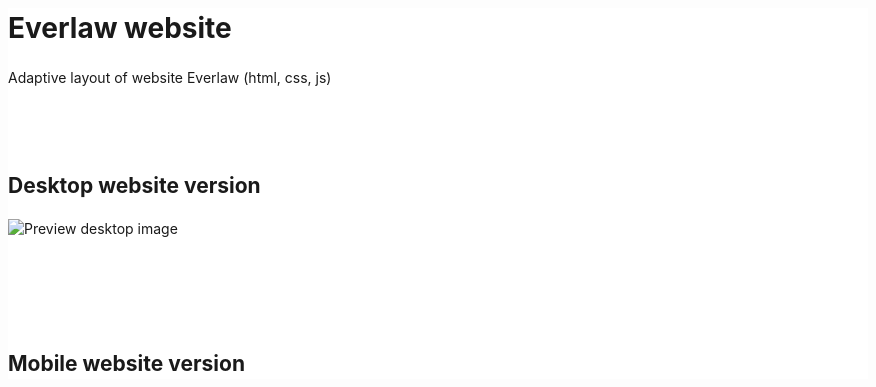 # Everlaw website
<p>Adaptive layout of website Everlaw (html, css, js)</p>

<div style="width:100%; height: 40px;"></div>

## Desktop website version
<img src="https://github.com/ilrosch/everlaw/blob/main/preview/screencapture-file-E-kwork-everlaw-everlaw-index-html-2023-10-15-19_59_43.png" title="Preview desktop image" alt="Preview desktop image" width="100%" height="auto"/>

<div style="width:100%; height: 80px;"></div>

## Mobile website version